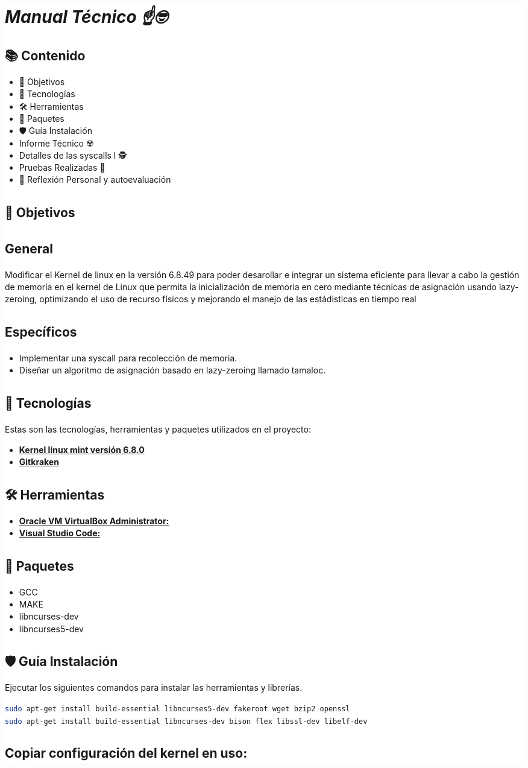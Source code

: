 # _Manual Técnico ☝️🤓_

## 📚 Contenido

- 🎯 Objetivos
- 📍 Tecnologías
- 🛠️ Herramientas
- 💼 Paquetes
- 🛡️ Guía Instalación
- Informe Técnico ☢️
- Detalles de las syscalls l 🕵️
- Pruebas Realizadas 🩻
- 🤔 Reflexión Personal y autoevaluación
## 🎯 Objetivos

## General

Modificar el Kernel de linux en la versión 6.8.49 para poder desarollar e integrar un sistema eficiente para llevar a cabo la gestión de memoría en el kernel de Linux que permita la inicialización de memoria en cero mediante técnicas de asignación usando lazy-zeroing, optimizando el uso de recurso físicos y mejorando el manejo de las estádisticas en tiempo real

## Específicos

- Implementar una syscall para recolección de memoria.
- Diseñar un algoritmo de asignación basado en lazy-zeroing llamado tamaloc.

## 📍 Tecnologías

Estas son las tecnologías, herramientas y paquetes utilizados en el proyecto:

- [**Kernel linux mint versión 6.8.0**](https://www.kernel.org/pub/linux/kernel/v6.x/linux-6.8.tar.xz)
- [**Gitkraken**](https://www.gitkraken.com/)
## 🛠️ Herramientas

- [**Oracle VM VirtualBox Administrator:**](https://www.virtualbox.org/wiki/Downloads)
- [**Visual Studio Code:**](https://code.visualstudio.com/download)

## 💼 Paquetes
- GCC
- MAKE
- libncurses-dev
- libncurses5-dev
## 🛡️ Guía Instalación
Ejecutar los siguientes comandos para instalar las herramientas y librerías.
```bash
sudo apt-get install build-essential libncurses5-dev fakeroot wget bzip2 openssl
sudo apt-get install build-essential libncurses-dev bison flex libssl-dev libelf-dev
```
## Copiar configuración del kernel en uso:
